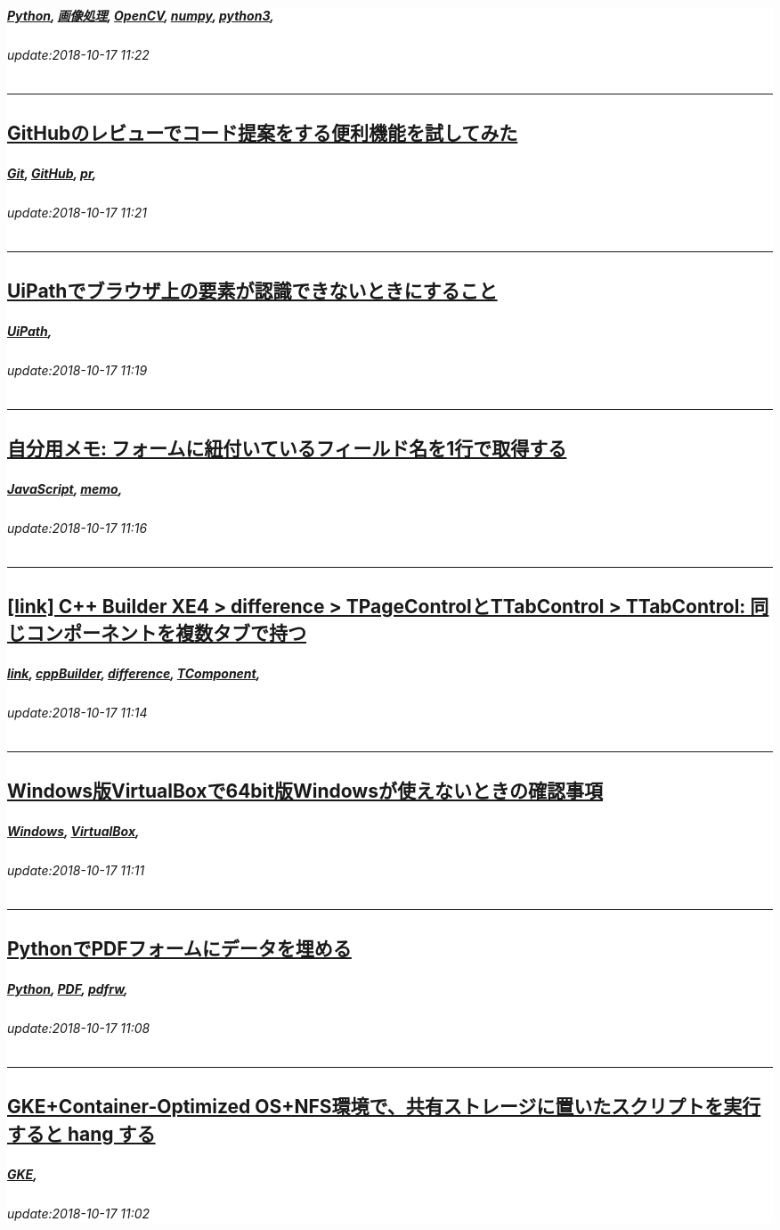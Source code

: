 ##### [Python](https://qiita.com/tags/Python), [画像処理](https://qiita.com/tags/画像処理), [OpenCV](https://qiita.com/tags/OpenCV), [numpy](https://qiita.com/tags/numpy), [python3](https://qiita.com/tags/python3), 
###### update:2018-10-17 11:22
---
## [GitHubのレビューでコード提案をする便利機能を試してみた](https://qiita.com/ykhirao/items/5a854bb2548763a2196b)
##### [Git](https://qiita.com/tags/Git), [GitHub](https://qiita.com/tags/GitHub), [pr](https://qiita.com/tags/pr), 
###### update:2018-10-17 11:21
---
## [UiPathでブラウザ上の要素が認識できないときにすること](https://qiita.com/shuhey/items/31c1e42cf64c41c2653c)
##### [UiPath](https://qiita.com/tags/UiPath), 
###### update:2018-10-17 11:19
---
## [自分用メモ: フォームに紐付いているフィールド名を1行で取得する](https://qiita.com/k-okina/items/c09ee05c46989160bc6f)
##### [JavaScript](https://qiita.com/tags/JavaScript), [memo](https://qiita.com/tags/memo), 
###### update:2018-10-17 11:16
---
## [[link] C++ Builder XE4 > difference > TPageControlとTTabControl > TTabControl: 同じコンポーネントを複数タブで持つ](https://qiita.com/7of9/items/74de032d9a0a541eca34)
##### [link](https://qiita.com/tags/link), [cppBuilder](https://qiita.com/tags/cppBuilder), [difference](https://qiita.com/tags/difference), [TComponent](https://qiita.com/tags/TComponent), 
###### update:2018-10-17 11:14
---
## [Windows版VirtualBoxで64bit版Windowsが使えないときの確認事項](https://qiita.com/ta_b0_/items/43396ebae241dc87d5db)
##### [Windows](https://qiita.com/tags/Windows), [VirtualBox](https://qiita.com/tags/VirtualBox), 
###### update:2018-10-17 11:11
---
## [PythonでPDFフォームにデータを埋める](https://qiita.com/arachan@github/items/f20316b5c5fde440bb4a)
##### [Python](https://qiita.com/tags/Python), [PDF](https://qiita.com/tags/PDF), [pdfrw](https://qiita.com/tags/pdfrw), 
###### update:2018-10-17 11:08
---
## [GKE+Container-Optimized OS+NFS環境で、共有ストレージに置いたスクリプトを実行すると hang する](https://qiita.com/nagase/items/79e885c005cde08649ca)
##### [GKE](https://qiita.com/tags/GKE), 
###### update:2018-10-17 11:02